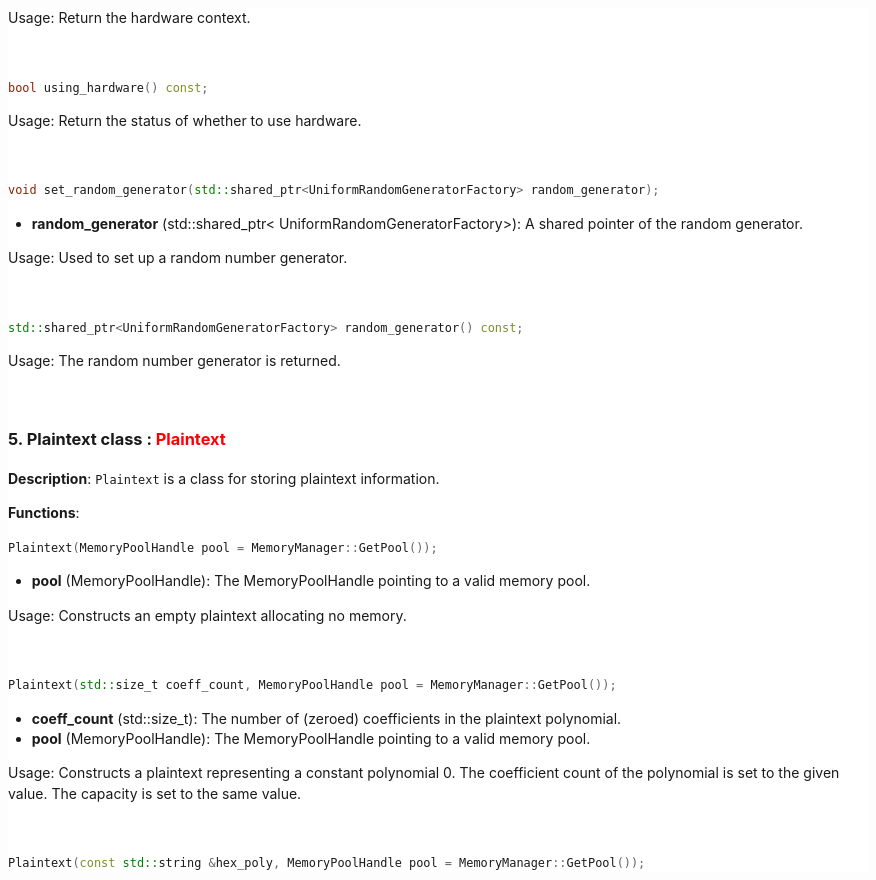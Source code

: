 Usage: Return the hardware context.

<br>

```cpp
bool using_hardware() const;
```

Usage: Return the status of whether to use hardware.

<br>

```cpp
void set_random_generator(std::shared_ptr<UniformRandomGeneratorFactory> random_generator);
```

- **random_generator** (std::shared_ptr< UniformRandomGeneratorFactory>): A shared pointer of the random generator.

Usage: Used to set up a random number generator. 

<br>


```cpp
std::shared_ptr<UniformRandomGeneratorFactory> random_generator() const;
```

Usage: The random number generator is returned.

<br>


### 5. Plaintext class : **<font color='red'><span id="Plaintext">Plaintext</span> </font>** 

**Description**: `Plaintext` is a class for storing plaintext information.

**Functions**:

```cpp
Plaintext(MemoryPoolHandle pool = MemoryManager::GetPool());
```

- **pool** (MemoryPoolHandle): The MemoryPoolHandle pointing to a valid memory pool.

Usage: Constructs an empty plaintext allocating no memory.

<br>

```cpp
Plaintext(std::size_t coeff_count, MemoryPoolHandle pool = MemoryManager::GetPool());
```

- **coeff_count** (std::size_t): The number of (zeroed) coefficients in the plaintext polynomial.
- **pool** (MemoryPoolHandle): The MemoryPoolHandle pointing to a valid memory pool.

Usage: Constructs a plaintext representing a constant polynomial 0. The coefficient count of the polynomial is set to the given value. The capacity is set to the same value.

<br>

```cpp
Plaintext(const std::string &hex_poly, MemoryPoolHandle pool = MemoryManager::GetPool());
```
